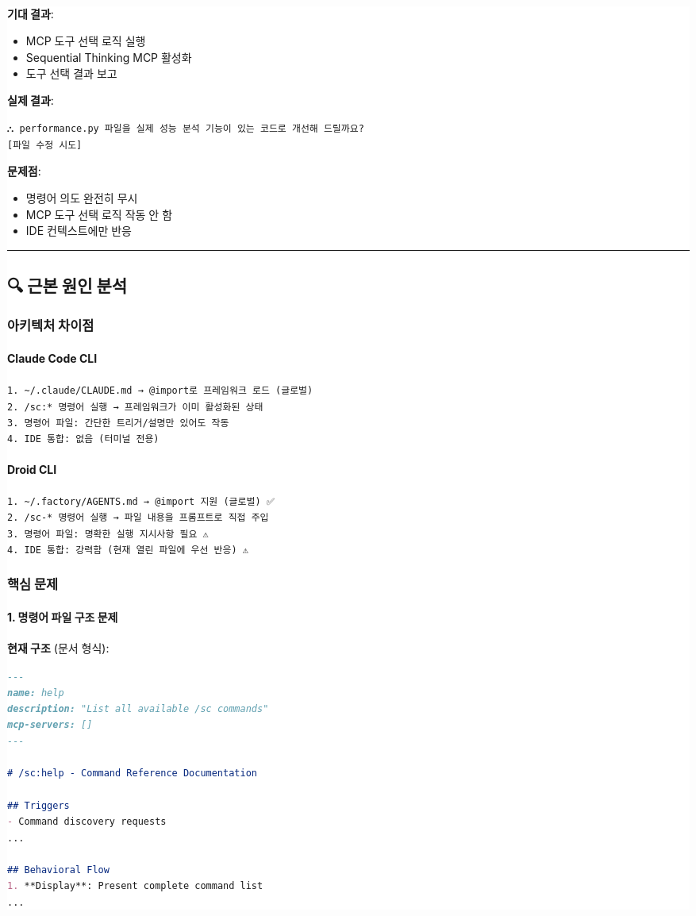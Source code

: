 **기대 결과**:
- MCP 도구 선택 로직 실행
- Sequential Thinking MCP 활성화
- 도구 선택 결과 보고

**실제 결과**:
```
⛬ performance.py 파일을 실제 성능 분석 기능이 있는 코드로 개선해 드릴까요?
[파일 수정 시도]
```

**문제점**:
- 명령어 의도 완전히 무시
- MCP 도구 선택 로직 작동 안 함
- IDE 컨텍스트에만 반응

---

## 🔍 근본 원인 분석

### 아키텍처 차이점

#### Claude Code CLI
```
1. ~/.claude/CLAUDE.md → @import로 프레임워크 로드 (글로벌)
2. /sc:* 명령어 실행 → 프레임워크가 이미 활성화된 상태
3. 명령어 파일: 간단한 트리거/설명만 있어도 작동
4. IDE 통합: 없음 (터미널 전용)
```

#### Droid CLI
```
1. ~/.factory/AGENTS.md → @import 지원 (글로벌) ✅
2. /sc-* 명령어 실행 → 파일 내용을 프롬프트로 직접 주입
3. 명령어 파일: 명확한 실행 지시사항 필요 ⚠️
4. IDE 통합: 강력함 (현재 열린 파일에 우선 반응) ⚠️
```

### 핵심 문제

#### 1. 명령어 파일 구조 문제

**현재 구조** (문서 형식):
```md
---
name: help
description: "List all available /sc commands"
mcp-servers: []
---

# /sc:help - Command Reference Documentation

## Triggers
- Command discovery requests
...

## Behavioral Flow
1. **Display**: Present complete command list
...
```
